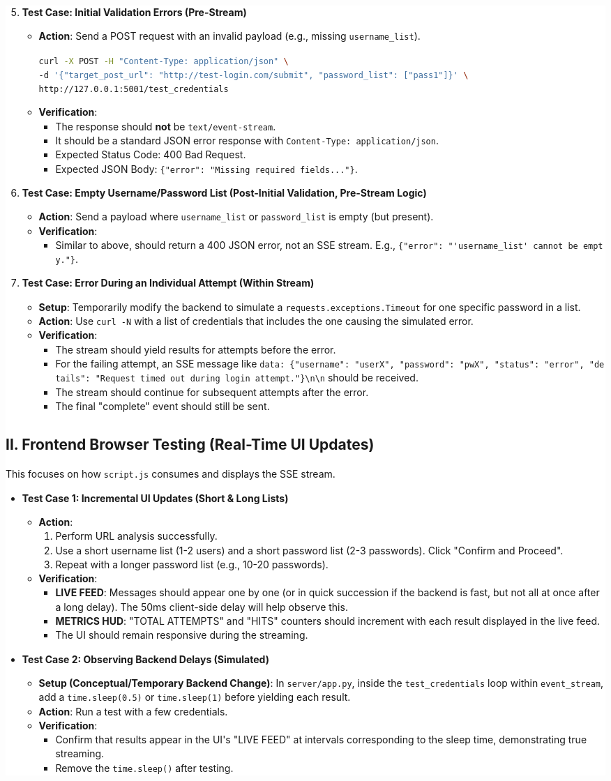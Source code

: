 5.  **Test Case: Initial Validation Errors (Pre-Stream)**
    *   **Action**: Send a POST request with an invalid payload (e.g., missing `username_list`).
        ```bash
        curl -X POST -H "Content-Type: application/json" \
        -d '{"target_post_url": "http://test-login.com/submit", "password_list": ["pass1"]}' \
        http://127.0.0.1:5001/test_credentials
        ```
    *   **Verification**:
        *   The response should **not** be `text/event-stream`.
        *   It should be a standard JSON error response with `Content-Type: application/json`.
        *   Expected Status Code: 400 Bad Request.
        *   Expected JSON Body: `{"error": "Missing required fields..."}`.

6.  **Test Case: Empty Username/Password List (Post-Initial Validation, Pre-Stream Logic)**
    *   **Action**: Send a payload where `username_list` or `password_list` is empty (but present).
    *   **Verification**:
        *   Similar to above, should return a 400 JSON error, not an SSE stream. E.g., `{"error": "'username_list' cannot be empty."}`.

7.  **Test Case: Error During an Individual Attempt (Within Stream)**
    *   **Setup**: Temporarily modify the backend to simulate a `requests.exceptions.Timeout` for one specific password in a list.
    *   **Action**: Use `curl -N` with a list of credentials that includes the one causing the simulated error.
    *   **Verification**:
        *   The stream should yield results for attempts before the error.
        *   For the failing attempt, an SSE message like `data: {"username": "userX", "password": "pwX", "status": "error", "details": "Request timed out during login attempt."}\n\n` should be received.
        *   The stream should continue for subsequent attempts after the error.
        *   The final "complete" event should still be sent.

## II. Frontend Browser Testing (Real-Time UI Updates)

This focuses on how `script.js` consumes and displays the SSE stream.

*   **Test Case 1: Incremental UI Updates (Short & Long Lists)**
    *   **Action**:
        1.  Perform URL analysis successfully.
        2.  Use a short username list (1-2 users) and a short password list (2-3 passwords). Click "Confirm and Proceed".
        3.  Repeat with a longer password list (e.g., 10-20 passwords).
    *   **Verification**:
        *   **LIVE FEED**: Messages should appear one by one (or in quick succession if the backend is fast, but not all at once after a long delay). The 50ms client-side delay will help observe this.
        *   **METRICS HUD**: "TOTAL ATTEMPTS" and "HITS" counters should increment with each result displayed in the live feed.
        *   The UI should remain responsive during the streaming.

*   **Test Case 2: Observing Backend Delays (Simulated)**
    *   **Setup (Conceptual/Temporary Backend Change)**: In `server/app.py`, inside the `test_credentials` loop within `event_stream`, add a `time.sleep(0.5)` or `time.sleep(1)` before yielding each result.
    *   **Action**: Run a test with a few credentials.
    *   **Verification**:
        *   Confirm that results appear in the UI's "LIVE FEED" at intervals corresponding to the sleep time, demonstrating true streaming.
        *   Remove the `time.sleep()` after testing.
